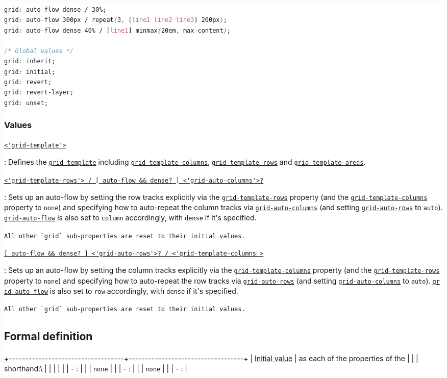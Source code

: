 ```css
grid: auto-flow dense / 30%;
grid: auto-flow 300px / repeat(3, [line1 line2 line3] 200px);
grid: auto-flow dense 40% / [line1] minmax(20em, max-content);

/* Global values */
grid: inherit;
grid: initial;
grid: revert;
grid: revert-layer;
grid: unset;
```

### Values

[`<'grid-template'>`](#grid-template)

:   Defines the [`grid-template`](grid-template.md) including
    [`grid-template-columns`](grid-template-columns.md),
    [`grid-template-rows`](grid-template-rows.md) and
    [`grid-template-areas`](grid-template-areas.md).

[`<'grid-template-rows'> / [ auto-flow && dense? ] <'grid-auto-columns'>?`](#grid-template-rows_auto-flow_dense_grid-auto-columns)

:   Sets up an auto-flow by setting the row tracks explicitly via the
    [`grid-template-rows`](grid-template-rows.md) property (and the
    [`grid-template-columns`](grid-template-columns.md) property to `none`)
    and specifying how to auto-repeat the column tracks via
    [`grid-auto-columns`](grid-auto-columns.md) (and setting
    [`grid-auto-rows`](grid-auto-rows.md) to `auto`).
    [`grid-auto-flow`](grid-auto-flow.md) is also set to `column`
    accordingly, with `dense` if it\'s specified.

    All other `grid` sub-properties are reset to their initial values.

[`[ auto-flow && dense? ] <'grid-auto-rows'>? / <'grid-template-columns'>`](#_auto-flow_dense_grid-auto-rows_grid-template-columns)

:   Sets up an auto-flow by setting the column tracks explicitly via the
    [`grid-template-columns`](grid-template-columns.md) property (and the
    [`grid-template-rows`](grid-template-rows.md) property to `none`) and
    specifying how to auto-repeat the row tracks via
    [`grid-auto-rows`](grid-auto-rows.md) (and setting
    [`grid-auto-columns`](grid-auto-columns.md) to `auto`).
    [`grid-auto-flow`](grid-auto-flow.md) is also set to `row` accordingly,
    with `dense` if it\'s specified.

    All other `grid` sub-properties are reset to their initial values.

Formal definition
-----------------

+-----------------------------------+-----------------------------------+
| [Initial value](initial_value.md)    | as each of the properties of the  |
|                                   | shorthand:\                       |
|                                   |                                   |
|                                   | -   [](grid-template-rows.md): |
|                                   |     `none`                        |
|                                   | -   [](grid-template-columns.md): |
|                                   |     `none`                        |
|                                   | -   [](grid-template-areas.md): |